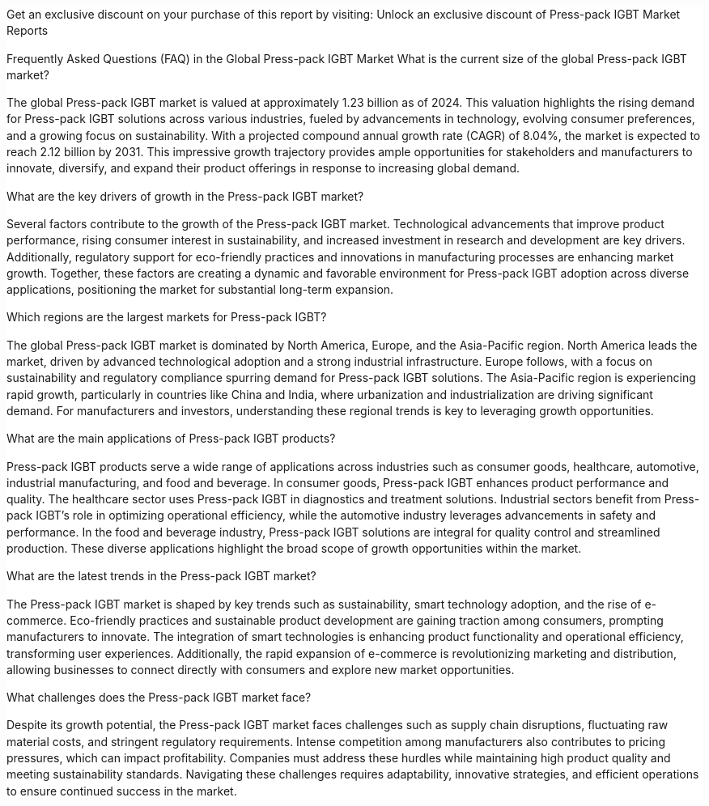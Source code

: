 Get an exclusive discount on your purchase of this report by visiting: Unlock an exclusive discount of Press-pack IGBT Market Reports 

Frequently Asked Questions (FAQ) in the Global Press-pack IGBT Market
What is the current size of the global Press-pack IGBT market?

The global Press-pack IGBT market is valued at approximately 1.23 billion as of 2024. This valuation highlights the rising demand for Press-pack IGBT solutions across various industries, fueled by advancements in technology, evolving consumer preferences, and a growing focus on sustainability. With a projected compound annual growth rate (CAGR) of 8.04%, the market is expected to reach 2.12 billion by 2031. This impressive growth trajectory provides ample opportunities for stakeholders and manufacturers to innovate, diversify, and expand their product offerings in response to increasing global demand.

What are the key drivers of growth in the Press-pack IGBT market?

Several factors contribute to the growth of the Press-pack IGBT market. Technological advancements that improve product performance, rising consumer interest in sustainability, and increased investment in research and development are key drivers. Additionally, regulatory support for eco-friendly practices and innovations in manufacturing processes are enhancing market growth. Together, these factors are creating a dynamic and favorable environment for Press-pack IGBT adoption across diverse applications, positioning the market for substantial long-term expansion.

Which regions are the largest markets for Press-pack IGBT?

The global Press-pack IGBT market is dominated by North America, Europe, and the Asia-Pacific region. North America leads the market, driven by advanced technological adoption and a strong industrial infrastructure. Europe follows, with a focus on sustainability and regulatory compliance spurring demand for Press-pack IGBT solutions. The Asia-Pacific region is experiencing rapid growth, particularly in countries like China and India, where urbanization and industrialization are driving significant demand. For manufacturers and investors, understanding these regional trends is key to leveraging growth opportunities.

What are the main applications of Press-pack IGBT products?

Press-pack IGBT products serve a wide range of applications across industries such as consumer goods, healthcare, automotive, industrial manufacturing, and food and beverage. In consumer goods, Press-pack IGBT enhances product performance and quality. The healthcare sector uses Press-pack IGBT in diagnostics and treatment solutions. Industrial sectors benefit from Press-pack IGBT’s role in optimizing operational efficiency, while the automotive industry leverages advancements in safety and performance. In the food and beverage industry, Press-pack IGBT solutions are integral for quality control and streamlined production. These diverse applications highlight the broad scope of growth opportunities within the market.

What are the latest trends in the Press-pack IGBT market?

The Press-pack IGBT market is shaped by key trends such as sustainability, smart technology adoption, and the rise of e-commerce. Eco-friendly practices and sustainable product development are gaining traction among consumers, prompting manufacturers to innovate. The integration of smart technologies is enhancing product functionality and operational efficiency, transforming user experiences. Additionally, the rapid expansion of e-commerce is revolutionizing marketing and distribution, allowing businesses to connect directly with consumers and explore new market opportunities.

What challenges does the Press-pack IGBT market face?

Despite its growth potential, the Press-pack IGBT market faces challenges such as supply chain disruptions, fluctuating raw material costs, and stringent regulatory requirements. Intense competition among manufacturers also contributes to pricing pressures, which can impact profitability. Companies must address these hurdles while maintaining high product quality and meeting sustainability standards. Navigating these challenges requires adaptability, innovative strategies, and efficient operations to ensure continued success in the market.
